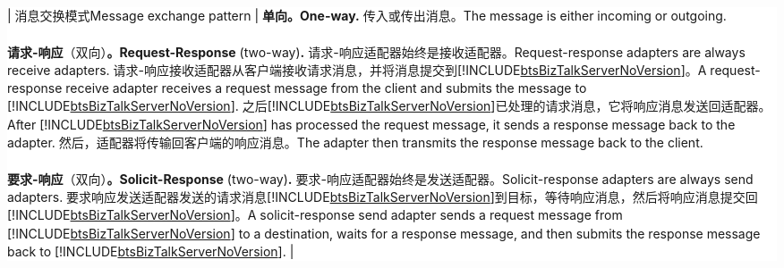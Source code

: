 |                       <span data-ttu-id="6b1ff-138">消息交换模式</span><span class="sxs-lookup"><span data-stu-id="6b1ff-138">Message exchange pattern</span></span>                       |                                                                                                                                                                                                                                                                                                                                                                                                                                                                                                                                                                                                                                                                                                                                                                           <span data-ttu-id="6b1ff-139">**单向。**</span><span class="sxs-lookup"><span data-stu-id="6b1ff-139">**One-way.**</span></span> <span data-ttu-id="6b1ff-140">传入或传出消息。</span><span class="sxs-lookup"><span data-stu-id="6b1ff-140">The message is either incoming or outgoing.</span></span><br /><br /> <span data-ttu-id="6b1ff-141">**请求-响应**（双向）**。**</span><span class="sxs-lookup"><span data-stu-id="6b1ff-141">**Request-Response** (two-way)**.**</span></span> <span data-ttu-id="6b1ff-142">请求-响应适配器始终是接收适配器。</span><span class="sxs-lookup"><span data-stu-id="6b1ff-142">Request-response adapters are always receive adapters.</span></span> <span data-ttu-id="6b1ff-143">请求-响应接收适配器从客户端接收请求消息，并将消息提交到[!INCLUDE[btsBizTalkServerNoVersion](../includes/btsbiztalkservernoversion-md.md)]。</span><span class="sxs-lookup"><span data-stu-id="6b1ff-143">A request-response receive adapter receives a request message from the client and submits the message to [!INCLUDE[btsBizTalkServerNoVersion](../includes/btsbiztalkservernoversion-md.md)].</span></span> <span data-ttu-id="6b1ff-144">之后[!INCLUDE[btsBizTalkServerNoVersion](../includes/btsbiztalkservernoversion-md.md)]已处理的请求消息，它将响应消息发送回适配器。</span><span class="sxs-lookup"><span data-stu-id="6b1ff-144">After [!INCLUDE[btsBizTalkServerNoVersion](../includes/btsbiztalkservernoversion-md.md)] has processed the request message, it sends a response message back to the adapter.</span></span>  <span data-ttu-id="6b1ff-145">然后，适配器将传输回客户端的响应消息。</span><span class="sxs-lookup"><span data-stu-id="6b1ff-145">The adapter then transmits the response message back to the client.</span></span><br /><br /> <span data-ttu-id="6b1ff-146">**要求-响应**（双向）**。**</span><span class="sxs-lookup"><span data-stu-id="6b1ff-146">**Solicit-Response** (two-way)**.**</span></span> <span data-ttu-id="6b1ff-147">要求-响应适配器始终是发送适配器。</span><span class="sxs-lookup"><span data-stu-id="6b1ff-147">Solicit-response adapters are always send adapters.</span></span> <span data-ttu-id="6b1ff-148">要求响应发送适配器发送的请求消息[!INCLUDE[btsBizTalkServerNoVersion](../includes/btsbiztalkservernoversion-md.md)]到目标，等待响应消息，然后将响应消息提交回[!INCLUDE[btsBizTalkServerNoVersion](../includes/btsbiztalkservernoversion-md.md)]。</span><span class="sxs-lookup"><span data-stu-id="6b1ff-148">A solicit-response send adapter sends a request message from [!INCLUDE[btsBizTalkServerNoVersion](../includes/btsbiztalkservernoversion-md.md)] to a destination, waits for a response message, and then submits the response message back to [!INCLUDE[btsBizTalkServerNoVersion](../includes/btsbiztalkservernoversion-md.md)].</span></span>                                                                                                                                                                                                                                                                                                                                                                                                                                                                                                                                                                                                                                                                                                                                                                           |